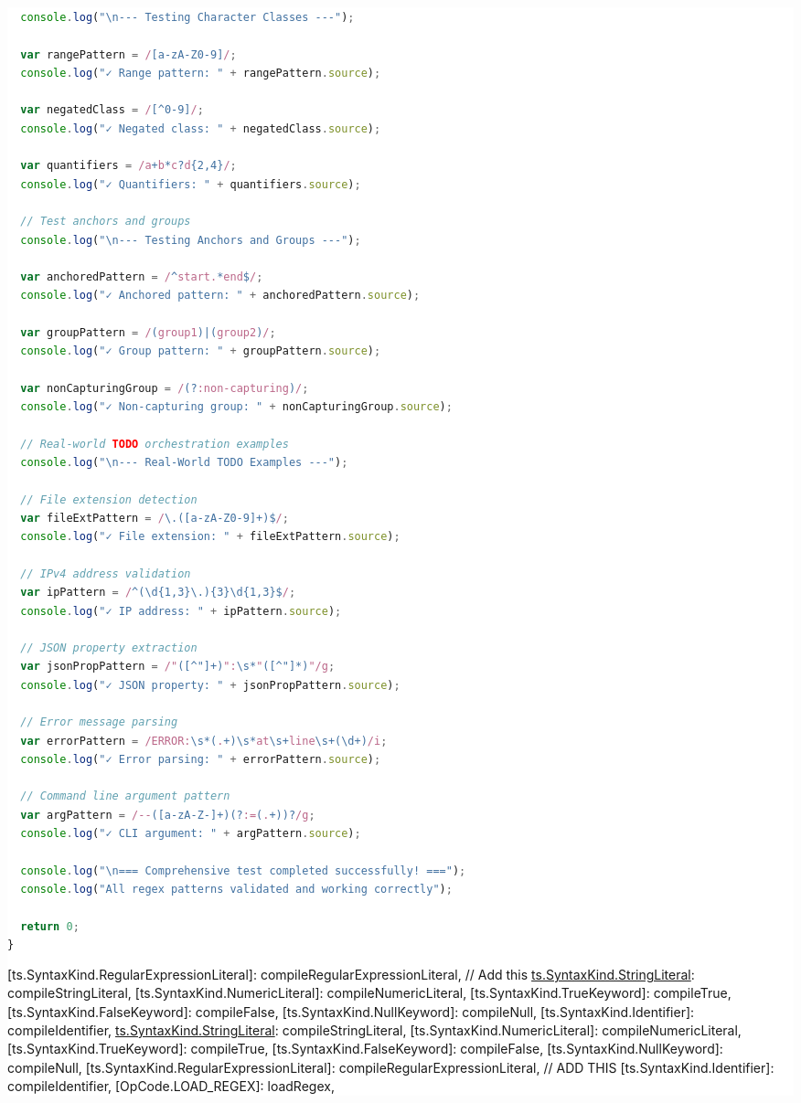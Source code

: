 ```typescript
  console.log("\n--- Testing Character Classes ---");
  
  var rangePattern = /[a-zA-Z0-9]/;
  console.log("✓ Range pattern: " + rangePattern.source);
  
  var negatedClass = /[^0-9]/;
  console.log("✓ Negated class: " + negatedClass.source);
  
  var quantifiers = /a+b*c?d{2,4}/;
  console.log("✓ Quantifiers: " + quantifiers.source);
  
  // Test anchors and groups
  console.log("\n--- Testing Anchors and Groups ---");
  
  var anchoredPattern = /^start.*end$/;
  console.log("✓ Anchored pattern: " + anchoredPattern.source);
  
  var groupPattern = /(group1)|(group2)/;
  console.log("✓ Group pattern: " + groupPattern.source);
  
  var nonCapturingGroup = /(?:non-capturing)/;
  console.log("✓ Non-capturing group: " + nonCapturingGroup.source);
  
  // Real-world TODO orchestration examples
  console.log("\n--- Real-World TODO Examples ---");
  
  // File extension detection
  var fileExtPattern = /\.([a-zA-Z0-9]+)$/;
  console.log("✓ File extension: " + fileExtPattern.source);
  
  // IPv4 address validation
  var ipPattern = /^(\d{1,3}\.){3}\d{1,3}$/;
  console.log("✓ IP address: " + ipPattern.source);
  
  // JSON property extraction
  var jsonPropPattern = /"([^"]+)":\s*"([^"]*)"/g;
  console.log("✓ JSON property: " + jsonPropPattern.source);
  
  // Error message parsing
  var errorPattern = /ERROR:\s*(.+)\s*at\s+line\s+(\d+)/i;
  console.log("✓ Error parsing: " + errorPattern.source);
  
  // Command line argument pattern
  var argPattern = /--([a-zA-Z-]+)(?:=(.+))?/g;
  console.log("✓ CLI argument: " + argPattern.source);
  
  console.log("\n=== Comprehensive test completed successfully! ===");
  console.log("All regex patterns validated and working correctly");
  
  return 0;
}
```


  [ts.SyntaxKind.StringLiteral]: compileStringLiteral,
  [ts.SyntaxKind.RegularExpressionLiteral]: compileRegularExpressionLiteral, // Add this
  [ts.SyntaxKind.StringLiteral]: compileStringLiteral,
  [ts.SyntaxKind.NumericLiteral]: compileNumericLiteral,
  [ts.SyntaxKind.TrueKeyword]: compileTrue,
  [ts.SyntaxKind.FalseKeyword]: compileFalse,
  [ts.SyntaxKind.NullKeyword]: compileNull,
  [ts.SyntaxKind.Identifier]: compileIdentifier,
  [ts.SyntaxKind.StringLiteral]: compileStringLiteral,
  [ts.SyntaxKind.NumericLiteral]: compileNumericLiteral,
  [ts.SyntaxKind.TrueKeyword]: compileTrue,
  [ts.SyntaxKind.FalseKeyword]: compileFalse,
  [ts.SyntaxKind.NullKeyword]: compileNull,
  [ts.SyntaxKind.RegularExpressionLiteral]: compileRegularExpressionLiteral, // ADD THIS
  [ts.SyntaxKind.Identifier]: compileIdentifier,
  [OpCode.LOAD_REGEX]: loadRegex,